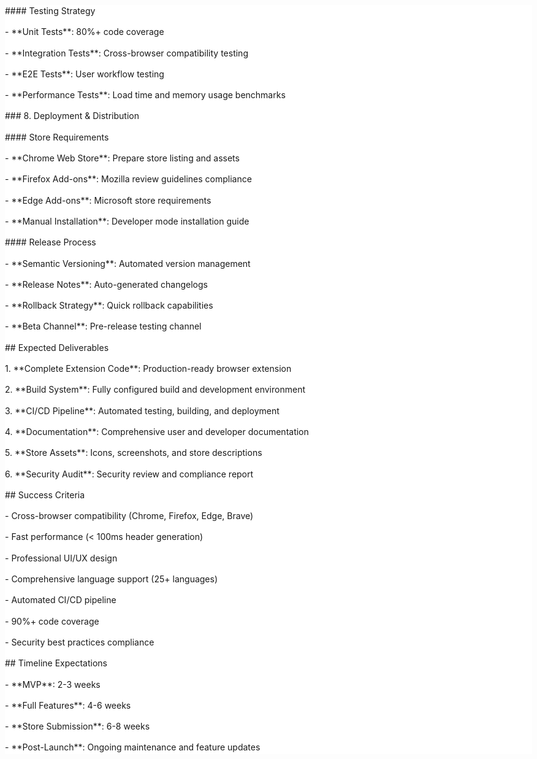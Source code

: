 \#### Testing Strategy

\- \*\*Unit Tests\*\*: 80%+ code coverage

\- \*\*Integration Tests\*\*: Cross-browser compatibility testing

\- \*\*E2E Tests\*\*: User workflow testing

\- \*\*Performance Tests\*\*: Load time and memory usage benchmarks



\### 8. Deployment \& Distribution



\#### Store Requirements

\- \*\*Chrome Web Store\*\*: Prepare store listing and assets

\- \*\*Firefox Add-ons\*\*: Mozilla review guidelines compliance

\- \*\*Edge Add-ons\*\*: Microsoft store requirements

\- \*\*Manual Installation\*\*: Developer mode installation guide



\#### Release Process

\- \*\*Semantic Versioning\*\*: Automated version management

\- \*\*Release Notes\*\*: Auto-generated changelogs

\- \*\*Rollback Strategy\*\*: Quick rollback capabilities

\- \*\*Beta Channel\*\*: Pre-release testing channel



\## Expected Deliverables



1\. \*\*Complete Extension Code\*\*: Production-ready browser extension

2\. \*\*Build System\*\*: Fully configured build and development environment

3\. \*\*CI/CD Pipeline\*\*: Automated testing, building, and deployment

4\. \*\*Documentation\*\*: Comprehensive user and developer documentation

5\. \*\*Store Assets\*\*: Icons, screenshots, and store descriptions

6\. \*\*Security Audit\*\*: Security review and compliance report



\## Success Criteria

\- Cross-browser compatibility (Chrome, Firefox, Edge, Brave)

\- Fast performance (< 100ms header generation)

\- Professional UI/UX design

\- Comprehensive language support (25+ languages)

\- Automated CI/CD pipeline

\- 90%+ code coverage

\- Security best practices compliance



\## Timeline Expectations

\- \*\*MVP\*\*: 2-3 weeks

\- \*\*Full Features\*\*: 4-6 weeks

\- \*\*Store Submission\*\*: 6-8 weeks

\- \*\*Post-Launch\*\*: Ongoing maintenance and feature updates

